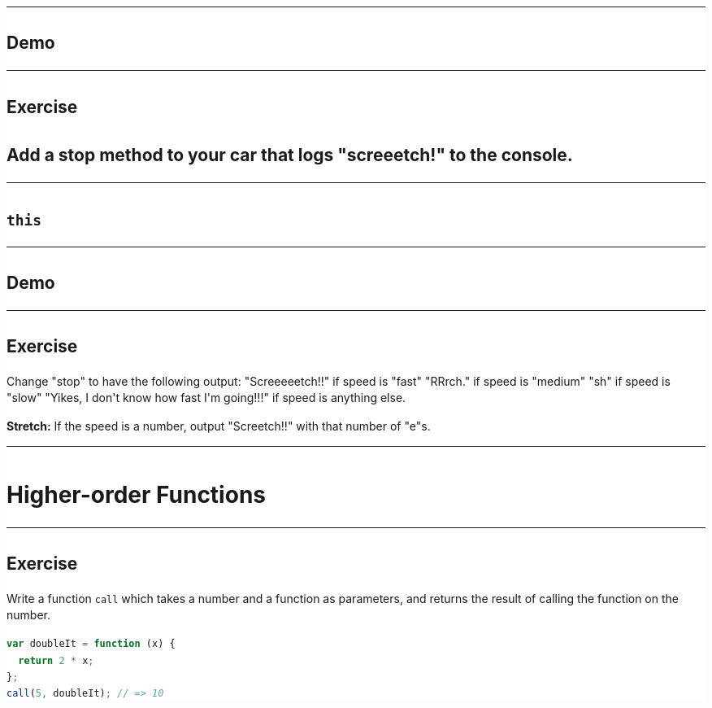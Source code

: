 
---

## Demo






---

## Exercise
## __Add a stop method to your car that logs "screeetch!" to the console.__

---

## `this`

---

## Demo


---

## Exercise

Change "stop" to have the following output:
"Screeeeetch!!" if speed is "fast"
"RRrch."        if speed is "medium"
"sh"            if speed is "slow"
"Yikes, I don't know how fast I'm going!!!" if speed is anything else.

__Stretch:__ If the speed is a number, output "Screetch!!" with that number of "e"s.

---

# Higher-order Functions




---

## Exercise

Write a function `call` which takes a number and a function as parameters, and returns the result of calling the function on the number.

```js
var doubleIt = function (x) {
  return 2 * x;
};
call(5, doubleIt); // => 10
```
